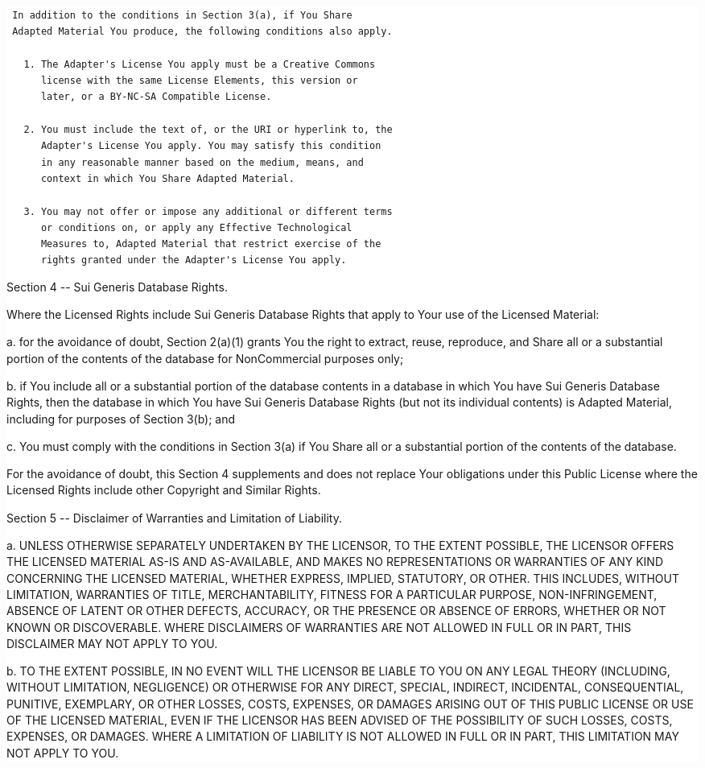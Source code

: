 	 In addition to the conditions in Section 3(a), if You Share
	 Adapted Material You produce, the following conditions also apply.

	   1. The Adapter's License You apply must be a Creative Commons
		  license with the same License Elements, this version or
		  later, or a BY-NC-SA Compatible License.

	   2. You must include the text of, or the URI or hyperlink to, the
		  Adapter's License You apply. You may satisfy this condition
		  in any reasonable manner based on the medium, means, and
		  context in which You Share Adapted Material.

	   3. You may not offer or impose any additional or different terms
		  or conditions on, or apply any Effective Technological
		  Measures to, Adapted Material that restrict exercise of the
		  rights granted under the Adapter's License You apply.


Section 4 -- Sui Generis Database Rights.

Where the Licensed Rights include Sui Generis Database Rights that
apply to Your use of the Licensed Material:

  a. for the avoidance of doubt, Section 2(a)(1) grants You the right
	 to extract, reuse, reproduce, and Share all or a substantial
	 portion of the contents of the database for NonCommercial purposes
	 only;

  b. if You include all or a substantial portion of the database
	 contents in a database in which You have Sui Generis Database
	 Rights, then the database in which You have Sui Generis Database
	 Rights (but not its individual contents) is Adapted Material,
	 including for purposes of Section 3(b); and

  c. You must comply with the conditions in Section 3(a) if You Share
	 all or a substantial portion of the contents of the database.

For the avoidance of doubt, this Section 4 supplements and does not
replace Your obligations under this Public License where the Licensed
Rights include other Copyright and Similar Rights.


Section 5 -- Disclaimer of Warranties and Limitation of Liability.

  a. UNLESS OTHERWISE SEPARATELY UNDERTAKEN BY THE LICENSOR, TO THE
	 EXTENT POSSIBLE, THE LICENSOR OFFERS THE LICENSED MATERIAL AS-IS
	 AND AS-AVAILABLE, AND MAKES NO REPRESENTATIONS OR WARRANTIES OF
	 ANY KIND CONCERNING THE LICENSED MATERIAL, WHETHER EXPRESS,
	 IMPLIED, STATUTORY, OR OTHER. THIS INCLUDES, WITHOUT LIMITATION,
	 WARRANTIES OF TITLE, MERCHANTABILITY, FITNESS FOR A PARTICULAR
	 PURPOSE, NON-INFRINGEMENT, ABSENCE OF LATENT OR OTHER DEFECTS,
	 ACCURACY, OR THE PRESENCE OR ABSENCE OF ERRORS, WHETHER OR NOT
	 KNOWN OR DISCOVERABLE. WHERE DISCLAIMERS OF WARRANTIES ARE NOT
	 ALLOWED IN FULL OR IN PART, THIS DISCLAIMER MAY NOT APPLY TO YOU.

  b. TO THE EXTENT POSSIBLE, IN NO EVENT WILL THE LICENSOR BE LIABLE
	 TO YOU ON ANY LEGAL THEORY (INCLUDING, WITHOUT LIMITATION,
	 NEGLIGENCE) OR OTHERWISE FOR ANY DIRECT, SPECIAL, INDIRECT,
	 INCIDENTAL, CONSEQUENTIAL, PUNITIVE, EXEMPLARY, OR OTHER LOSSES,
	 COSTS, EXPENSES, OR DAMAGES ARISING OUT OF THIS PUBLIC LICENSE OR
	 USE OF THE LICENSED MATERIAL, EVEN IF THE LICENSOR HAS BEEN
	 ADVISED OF THE POSSIBILITY OF SUCH LOSSES, COSTS, EXPENSES, OR
	 DAMAGES. WHERE A LIMITATION OF LIABILITY IS NOT ALLOWED IN FULL OR
	 IN PART, THIS LIMITATION MAY NOT APPLY TO YOU.

